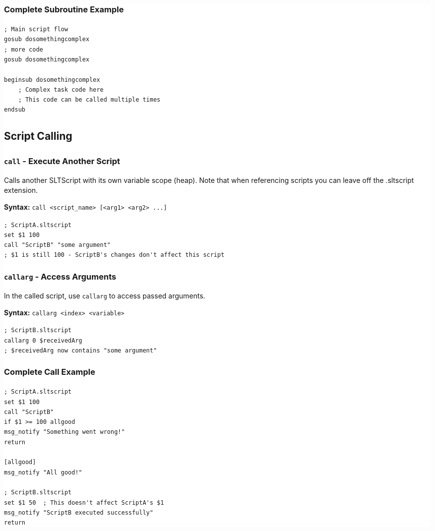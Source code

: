 ### Complete Subroutine Example
```sltscript
; Main script flow
gosub dosomethingcomplex
; more code
gosub dosomethingcomplex

beginsub dosomethingcomplex
    ; Complex task code here
    ; This code can be called multiple times
endsub
```

## Script Calling

### `call` - Execute Another Script
Calls another SLTScript with its own variable scope (heap). Note that when referencing scripts you can leave off the .sltscript extension.

**Syntax:** `call <script_name> [<arg1> <arg2> ...]`

```sltscript
; ScriptA.sltscript
set $1 100
call "ScriptB" "some argument"
; $1 is still 100 - ScriptB's changes don't affect this script
```

### `callarg` - Access Arguments
In the called script, use `callarg` to access passed arguments.

**Syntax:** `callarg <index> <variable>`

```sltscript
; ScriptB.sltscript
callarg 0 $receivedArg
; $receivedArg now contains "some argument"
```

### Complete Call Example
```sltscript
; ScriptA.sltscript
set $1 100
call "ScriptB"
if $1 >= 100 allgood
msg_notify "Something went wrong!"
return

[allgood]
msg_notify "All good!"

; ScriptB.sltscript
set $1 50  ; This doesn't affect ScriptA's $1
msg_notify "ScriptB executed successfully"
return
```

